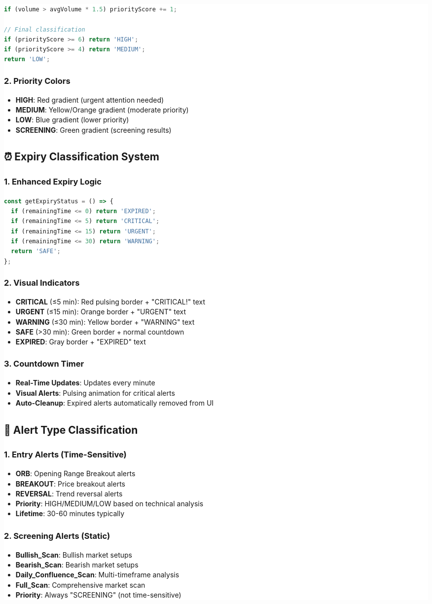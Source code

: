 ```javascript
if (volume > avgVolume * 1.5) priorityScore += 1;

// Final classification
if (priorityScore >= 6) return 'HIGH';
if (priorityScore >= 4) return 'MEDIUM';
return 'LOW';
```

### **2. Priority Colors**
- **HIGH**: Red gradient (urgent attention needed)
- **MEDIUM**: Yellow/Orange gradient (moderate priority)
- **LOW**: Blue gradient (lower priority)
- **SCREENING**: Green gradient (screening results)

## ⏰ **Expiry Classification System**

### **1. Enhanced Expiry Logic**
```javascript
const getExpiryStatus = () => {
  if (remainingTime <= 0) return 'EXPIRED';
  if (remainingTime <= 5) return 'CRITICAL';
  if (remainingTime <= 15) return 'URGENT';
  if (remainingTime <= 30) return 'WARNING';
  return 'SAFE';
};
```

### **2. Visual Indicators**
- **CRITICAL** (≤5 min): Red pulsing border + "CRITICAL!" text
- **URGENT** (≤15 min): Orange border + "URGENT" text
- **WARNING** (≤30 min): Yellow border + "WARNING" text
- **SAFE** (>30 min): Green border + normal countdown
- **EXPIRED**: Gray border + "EXPIRED" text

### **3. Countdown Timer**
- **Real-Time Updates**: Updates every minute
- **Visual Alerts**: Pulsing animation for critical alerts
- **Auto-Cleanup**: Expired alerts automatically removed from UI

## 🎯 **Alert Type Classification**

### **1. Entry Alerts (Time-Sensitive)**
- **ORB**: Opening Range Breakout alerts
- **BREAKOUT**: Price breakout alerts
- **REVERSAL**: Trend reversal alerts
- **Priority**: HIGH/MEDIUM/LOW based on technical analysis
- **Lifetime**: 30-60 minutes typically

### **2. Screening Alerts (Static)**
- **Bullish_Scan**: Bullish market setups
- **Bearish_Scan**: Bearish market setups
- **Daily_Confluence_Scan**: Multi-timeframe analysis
- **Full_Scan**: Comprehensive market scan
- **Priority**: Always "SCREENING" (not time-sensitive)
